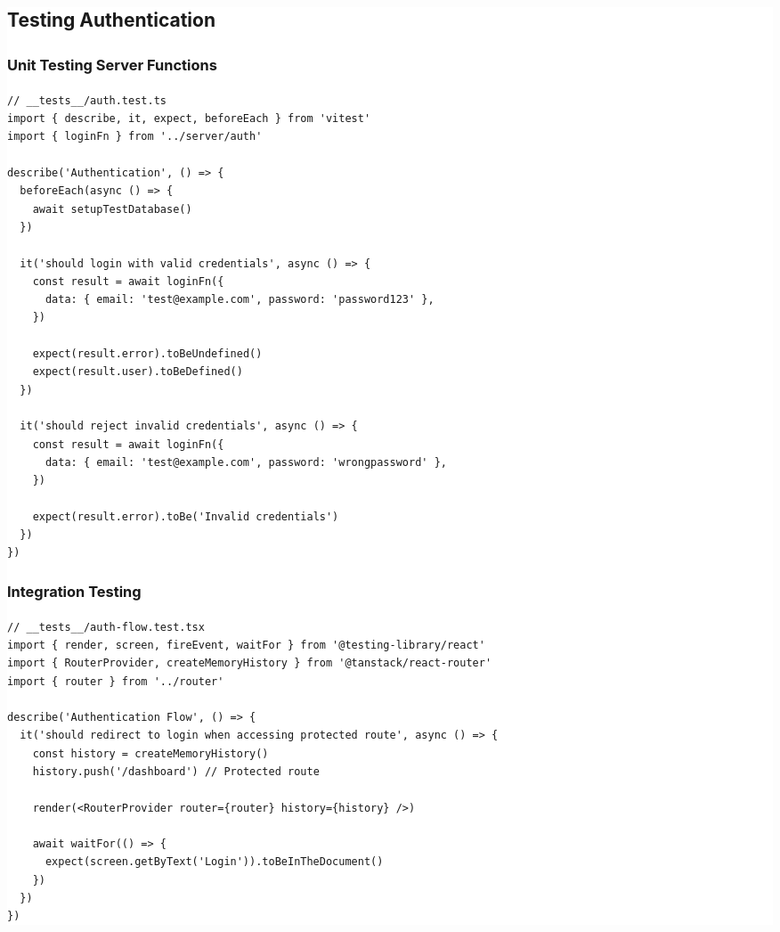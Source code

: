 
## Testing Authentication

### Unit Testing Server Functions

```tsx
// __tests__/auth.test.ts
import { describe, it, expect, beforeEach } from 'vitest'
import { loginFn } from '../server/auth'

describe('Authentication', () => {
  beforeEach(async () => {
    await setupTestDatabase()
  })

  it('should login with valid credentials', async () => {
    const result = await loginFn({
      data: { email: 'test@example.com', password: 'password123' },
    })

    expect(result.error).toBeUndefined()
    expect(result.user).toBeDefined()
  })

  it('should reject invalid credentials', async () => {
    const result = await loginFn({
      data: { email: 'test@example.com', password: 'wrongpassword' },
    })

    expect(result.error).toBe('Invalid credentials')
  })
})
```

### Integration Testing

```tsx
// __tests__/auth-flow.test.tsx
import { render, screen, fireEvent, waitFor } from '@testing-library/react'
import { RouterProvider, createMemoryHistory } from '@tanstack/react-router'
import { router } from '../router'

describe('Authentication Flow', () => {
  it('should redirect to login when accessing protected route', async () => {
    const history = createMemoryHistory()
    history.push('/dashboard') // Protected route

    render(<RouterProvider router={router} history={history} />)

    await waitFor(() => {
      expect(screen.getByText('Login')).toBeInTheDocument()
    })
  })
})
```
